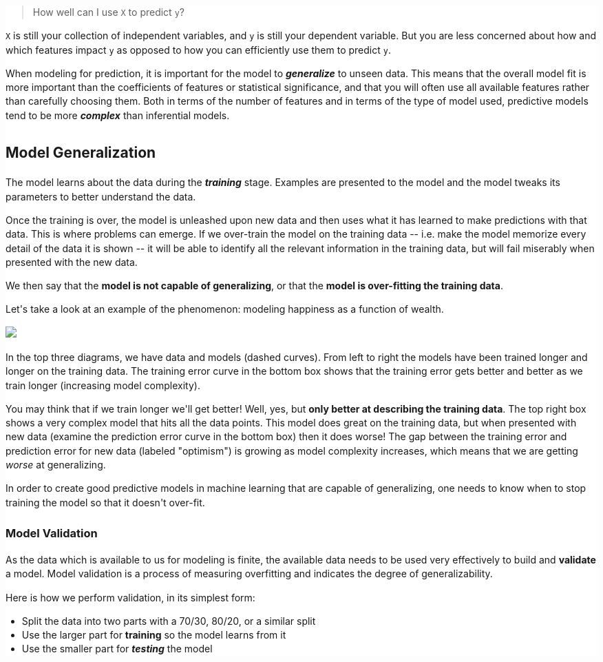 > How well can I use `X` to predict `y`?

`X` is still your collection of independent variables, and `y` is still your dependent variable. But you are less concerned about how and which features impact `y` as opposed to how you can efficiently use them to predict `y`.

When modeling for prediction, it is important for the model to ***generalize*** to unseen data. This means that the overall model fit is more important than the coefficients of features or statistical significance, and that you will often use all available features rather than carefully choosing them. Both in terms of the number of features and in terms of the type of model used, predictive models tend to be more ***complex*** than inferential models.

## Model Generalization

The model learns about the data during the ***training*** stage. Examples are presented to the model and the model tweaks its parameters to better understand the data.

Once the training is over, the model is unleashed upon new data and then uses what it has learned to make predictions with that data. This is where problems can emerge. If we over-train the model on the training data -- i.e. make the model memorize every detail of the data it is shown -- it will be able to identify all the relevant information in the training data, but will fail miserably when presented with the new data. 

We then say that the **model is not capable of generalizing**, or that the **model is over-fitting the training data**. 

Let's take a look at an example of the phenomenon: modeling happiness as a function of wealth. 

<img src="https://raw.githubusercontent.com/learn-co-curriculum/dsc-stat-learning-theory-v2-5/master/images/new_happy.png" width="600">

In the top three diagrams, we have data and models (dashed curves). From left to right the models have been trained longer and longer on the training data. The training error curve in the bottom box shows that the training error gets better and better as we train longer (increasing model complexity).

You may think that if we train longer we'll get better! Well, yes, but **only better at describing the training data**. The top right box shows a very complex model that hits all the data points. This model does great on the training data, but when presented with new data (examine the prediction error curve in the bottom box) then it does worse! The gap between the training error and prediction error for new data (labeled "optimism") is growing as model complexity increases, which means that we are getting _worse_ at generalizing.

In order to create good predictive models in machine learning that are capable of generalizing, one needs to know when to stop training the model so that it doesn't over-fit.

### Model Validation

As the data which is available to us for modeling is finite, the available data needs to be used very effectively to build and **validate** a model. Model validation is a process of measuring overfitting and indicates the degree of generalizability.

Here is how we perform validation, in its simplest form:

* Split the data into two parts with a 70/30, 80/20, or a similar split
* Use the larger part for **training** so the model learns from it
* Use the smaller part for ***testing*** the model
